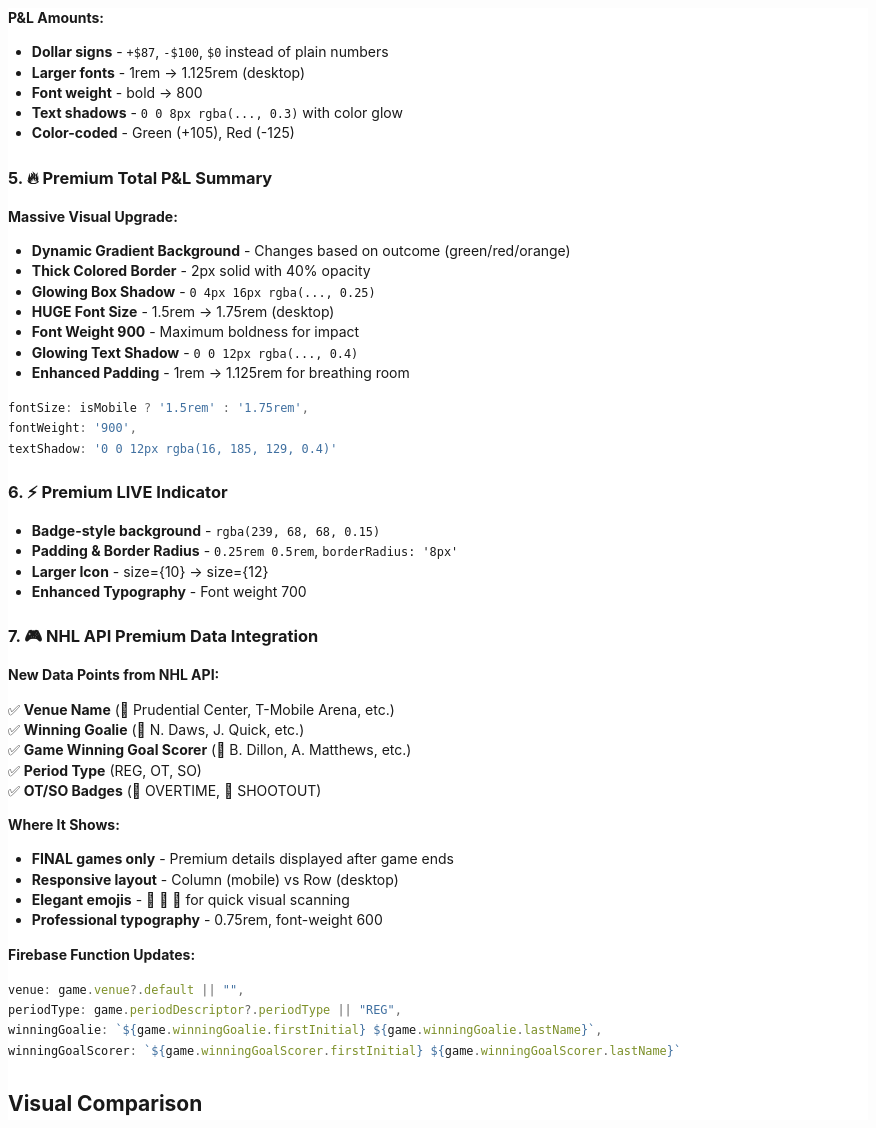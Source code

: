**P&L Amounts:**
- **Dollar signs** - `+$87`, `-$100`, `$0` instead of plain numbers
- **Larger fonts** - 1rem → 1.125rem (desktop)
- **Font weight** - bold → 800
- **Text shadows** - `0 0 8px rgba(..., 0.3)` with color glow
- **Color-coded** - Green (+105), Red (-125)

### 5. 🔥 Premium Total P&L Summary
**Massive Visual Upgrade:**

- **Dynamic Gradient Background** - Changes based on outcome (green/red/orange)
- **Thick Colored Border** - 2px solid with 40% opacity
- **Glowing Box Shadow** - `0 4px 16px rgba(..., 0.25)` 
- **HUGE Font Size** - 1.5rem → 1.75rem (desktop)
- **Font Weight 900** - Maximum boldness for impact
- **Glowing Text Shadow** - `0 0 12px rgba(..., 0.4)`
- **Enhanced Padding** - 1rem → 1.125rem for breathing room

```jsx
fontSize: isMobile ? '1.5rem' : '1.75rem', 
fontWeight: '900',
textShadow: '0 0 12px rgba(16, 185, 129, 0.4)'
```

### 6. ⚡ Premium LIVE Indicator
- **Badge-style background** - `rgba(239, 68, 68, 0.15)`
- **Padding & Border Radius** - `0.25rem 0.5rem`, `borderRadius: '8px'`
- **Larger Icon** - size={10} → size={12}
- **Enhanced Typography** - Font weight 700

### 7. 🎮 NHL API Premium Data Integration
**New Data Points from NHL API:**

✅ **Venue Name** (📍 Prudential Center, T-Mobile Arena, etc.)  
✅ **Winning Goalie** (🥅 N. Daws, J. Quick, etc.)  
✅ **Game Winning Goal Scorer** (🚨 B. Dillon, A. Matthews, etc.)  
✅ **Period Type** (REG, OT, SO)  
✅ **OT/SO Badges** (🚨 OVERTIME, 🎯 SHOOTOUT)

**Where It Shows:**
- **FINAL games only** - Premium details displayed after game ends
- **Responsive layout** - Column (mobile) vs Row (desktop)
- **Elegant emojis** - 📍 🥅 🚨 for quick visual scanning
- **Professional typography** - 0.75rem, font-weight 600

**Firebase Function Updates:**
```javascript
venue: game.venue?.default || "",
periodType: game.periodDescriptor?.periodType || "REG",
winningGoalie: `${game.winningGoalie.firstInitial} ${game.winningGoalie.lastName}`,
winningGoalScorer: `${game.winningGoalScorer.firstInitial} ${game.winningGoalScorer.lastName}`
```

## Visual Comparison
